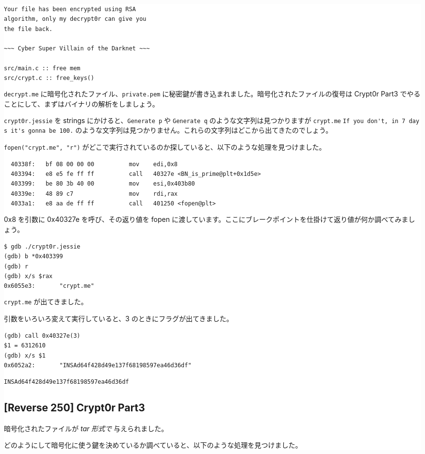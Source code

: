 ```
Your file has been encrypted using RSA
algorithm, only my decrypt0r can give you
the file back.

~~~ Cyber Super Villain of the Darknet ~~~

src/main.c :: free mem
src/crypt.c :: free_keys()
```

`decrypt.me` に暗号化されたファイル、`private.pem` に秘密鍵が書き込まれました。暗号化されたファイルの復号は Crypt0r Part3 でやることにして、まずはバイナリの解析をしましょう。

`crypt0r.jessie` を strings にかけると、`Generate p` や `Generate q` のような文字列は見つかりますが `crypt.me` `If you don't, in 7 days it's gonna be 100.` のような文字列は見つかりません。これらの文字列はどこから出てきたのでしょう。

`fopen("crypt.me", "r")` がどこで実行されているのか探していると、以下のような処理を見つけました。

```
  40338f:	bf 08 00 00 00       	mov    edi,0x8
  403394:	e8 e5 fe ff ff       	call   40327e <BN_is_prime@plt+0x1d5e>
  403399:	be 80 3b 40 00       	mov    esi,0x403b80
  40339e:	48 89 c7             	mov    rdi,rax
  4033a1:	e8 aa de ff ff       	call   401250 <fopen@plt>
```

0x8 を引数に 0x40327e を呼び、その返り値を fopen に渡しています。ここにブレークポイントを仕掛けて返り値が何か調べてみましょう。

```
$ gdb ./crypt0r.jessie
(gdb) b *0x403399
(gdb) r
(gdb) x/s $rax
0x6055e3:       "crypt.me"
```

`crypt.me` が出てきました。

引数をいろいろ変えて実行していると、3 のときにフラグが出てきました。

```
(gdb) call 0x40327e(3)
$1 = 6312610
(gdb) x/s $1
0x6052a2:       "INSAd64f428d49e137f68198597ea46d36df"
```

```
INSAd64f428d49e137f68198597ea46d36df
```

## [Reverse 250] Crypt0r Part3

暗号化されたファイルが *tar 形式で* 与えられました。

どのようにして暗号化に使う鍵を決めているか調べていると、以下のような処理を見つけました。
